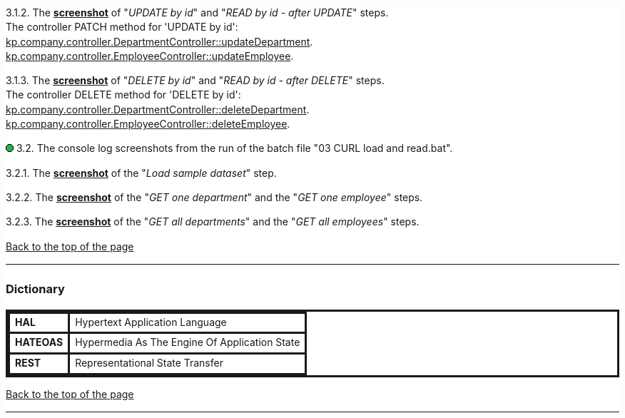 </p>
<p>
3.1.2. The <a href="images/ScreenshotCurlCrudUpdate.png">
<b>screenshot</b></a> of "<i>UPDATE by id</i>" and "<i>READ by id - after UPDATE</i>" steps.<br>
The controller PATCH method for 'UPDATE by id':<br>
<a href="https://github.com/k1729p/Study09/blob/main/src/main/java/kp/company/controller/DepartmentController.java#L99">
kp.company.controller.DepartmentController::updateDepartment</a>.<br>
<a href="https://github.com/k1729p/Study09/blob/main/src/main/java/kp/company/controller/EmployeeController.java#L105">
kp.company.controller.EmployeeController::updateEmployee</a>.
</p>
<p>
3.1.3. The <a href="images/ScreenshotCurlCrudDelete.png">
<b>screenshot</b></a> of "<i>DELETE by id</i>" and "<i>READ by id - after DELETE</i>" steps.<br>
The controller DELETE method for 'DELETE by id':<br>
<a href="https://github.com/k1729p/Study09/blob/main/src/main/java/kp/company/controller/DepartmentController.java#L123">
kp.company.controller.DepartmentController::deleteDepartment</a>.<br>
<a href="https://github.com/k1729p/Study09/blob/main/src/main/java/kp/company/controller/EmployeeController.java#L136">
kp.company.controller.EmployeeController::deleteEmployee</a>.
</p>

<p><img alt="" src="images/greenCircle.png">
3.2. The console log screenshots from the run of the batch file "03 CURL load and read.bat".<br>
</p>
<p>
3.2.1. The <a href="images/ScreenshotCurlLoadSampleDataset.png">
<b>screenshot</b></a> of the "<i>Load sample dataset</i>" step.<br>
</p>
<p>
3.2.2. The <a href="images/ScreenshotCurlGetOne.png">
<b>screenshot</b></a> of the "<i>GET one department</i>" and the "<i>GET one employee</i>" steps.<br>
</p>
<p>
3.2.3. The <a href="images/ScreenshotCurlGetAll.png">
<b>screenshot</b></a> of the "<i>GET all departments</i>" and the "<i>GET all employees</i>" steps.<br>
</p>

<a href="#top">Back to the top of the page</a>
<hr>
<h3>Dictionary</h3>
<table style="border:solid">
<tbody>
<tr><td style="border:solid"><b>HAL</b></td><td style="border:solid">Hypertext Application Language</td></tr>
<tr><td style="border:solid"><b>HATEOAS</b></td><td style="border:solid">Hypermedia As The Engine Of Application State</td></tr>
<tr><td style="border:solid"><b>REST</b></td><td style="border:solid">Representational State Transfer</td></tr>
</tbody>
</table>
<a href="#top">Back to the top of the page</a>
<hr>
</body>
</html>